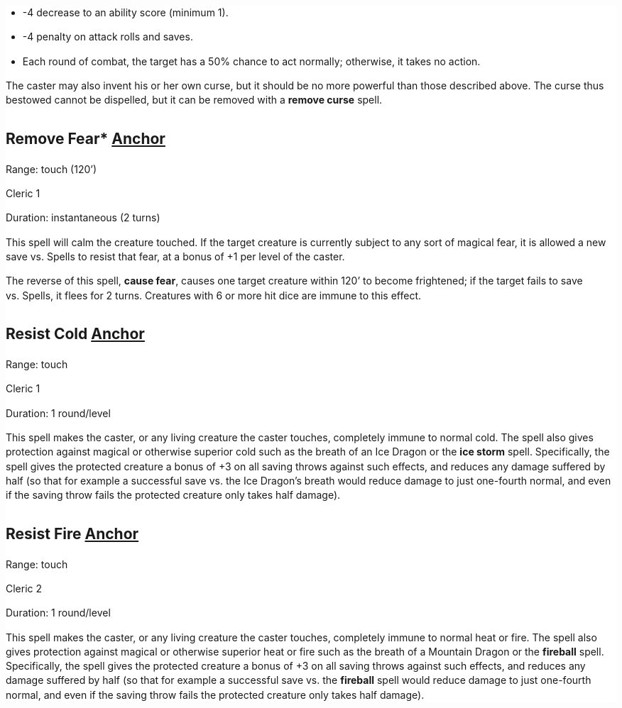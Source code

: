 - -4 decrease to an ability score (minimum 1).

- -4 penalty on attack rolls and saves.

- Each round of combat, the target has a 50% chance to act normally; otherwise, it takes no action.


The caster may also invent his or her own curse, but it should be no more powerful than those described above. The curse thus bestowed cannot be dispelled, but it can be removed with a **remove curse** spell.

## Remove Fear\* [Anchor](https://www.basicfantasy.org/srd/allSpells.html\#remove-fear)

Range: touch (120’)

Cleric 1

Duration: instantaneous (2 turns)

This spell will calm the creature touched. If the target creature is currently subject to any sort of magical fear, it is allowed a new save vs. Spells to resist that fear, at a bonus of +1 per level of the caster.

The reverse of this spell, **cause fear**, causes one target creature within 120’ to become frightened; if the target fails to save vs. Spells, it flees for 2 turns. Creatures with 6 or more hit dice are immune to this effect.

## Resist Cold [Anchor](https://www.basicfantasy.org/srd/allSpells.html\#resist-cold)

Range: touch

Cleric 1

Duration: 1 round/level

This spell makes the caster, or any living creature the caster touches, completely immune to normal cold. The spell also gives protection against magical or otherwise superior cold such as the breath of an Ice Dragon or the **ice storm** spell. Specifically, the spell gives the protected creature a bonus of +3 on all saving throws against such effects, and reduces any damage suffered by half (so that for example a successful save vs. the Ice Dragon’s breath would reduce damage to just one-fourth normal, and even if the saving throw fails the protected creature only takes half damage).

## Resist Fire [Anchor](https://www.basicfantasy.org/srd/allSpells.html\#resist-fire)

Range: touch

Cleric 2

Duration: 1 round/level

This spell makes the caster, or any living creature the caster touches, completely immune to normal heat or fire. The spell also gives protection against magical or otherwise superior heat or fire such as the breath of a Mountain Dragon or the **fireball** spell. Specifically, the spell gives the protected creature a bonus of +3 on all saving throws against such effects, and reduces any damage suffered by half (so that for example a successful save vs. the **fireball** spell would reduce damage to just one-fourth normal, and even if the saving throw fails the protected creature only takes half damage).

